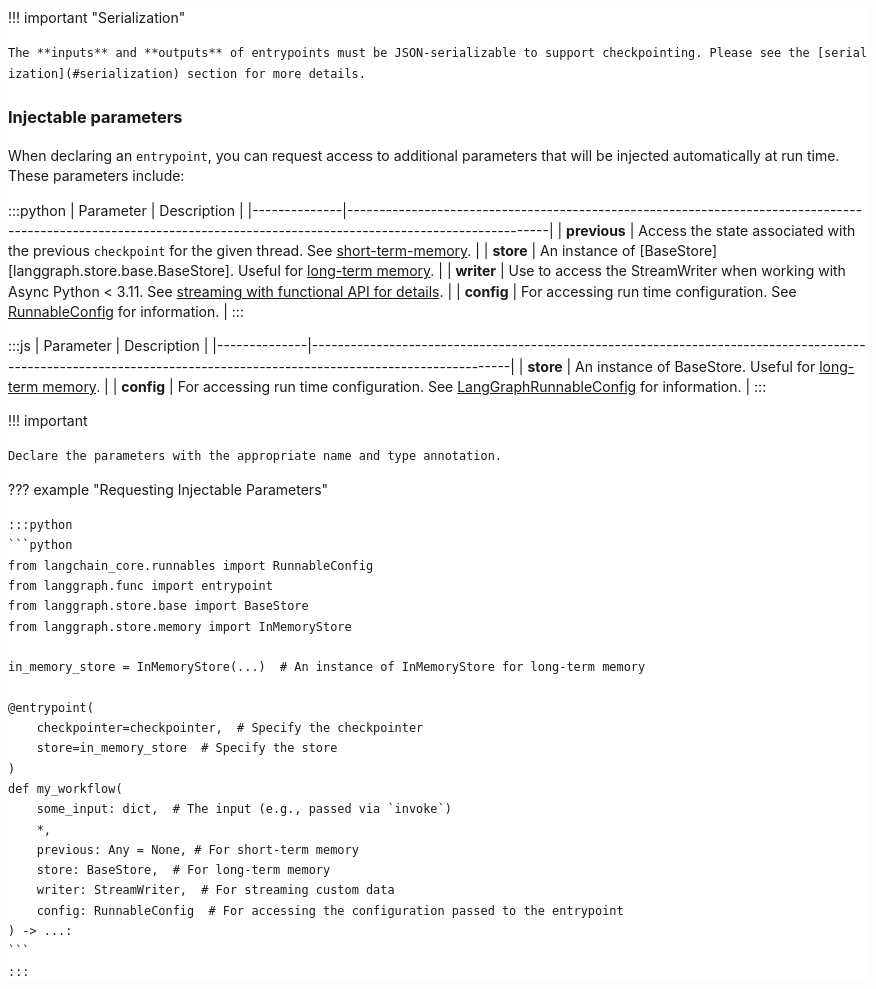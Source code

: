 !!! important "Serialization"

    The **inputs** and **outputs** of entrypoints must be JSON-serializable to support checkpointing. Please see the [serialization](#serialization) section for more details.

### Injectable parameters

When declaring an `entrypoint`, you can request access to additional parameters that will be injected automatically at run time. These parameters include:

:::python
| Parameter    | Description                                                                                                                                                        |
|--------------|--------------------------------------------------------------------------------------------------------------------------------------------------------------------|
| **previous** | Access the state associated with the previous `checkpoint` for the given thread. See [short-term-memory](#short-term-memory).                                  |
| **store**    | An instance of [BaseStore][langgraph.store.base.BaseStore]. Useful for [long-term memory](../how-tos/use-functional-api.md#long-term-memory).                      |
| **writer**   | Use to access the StreamWriter when working with Async Python < 3.11. See [streaming with functional API for details](../how-tos/use-functional-api.md#streaming). |
| **config**   | For accessing run time configuration. See [RunnableConfig](https://python.langchain.com/docs/concepts/runnables/#runnableconfig) for information.                  |
:::

:::js
| Parameter    | Description                                                                                                                                                        |
|--------------|--------------------------------------------------------------------------------------------------------------------------------------------------------------------|
| **store**    | An instance of BaseStore. Useful for [long-term memory](../how-tos/use-functional-api.md#long-term-memory).                                                     |
| **config**   | For accessing run time configuration. See [LangGraphRunnableConfig](../reference/types.md#langgraphrunnable-config) for information.                            |
:::

!!! important

    Declare the parameters with the appropriate name and type annotation.

??? example "Requesting Injectable Parameters"

    :::python
    ```python
    from langchain_core.runnables import RunnableConfig
    from langgraph.func import entrypoint
    from langgraph.store.base import BaseStore
    from langgraph.store.memory import InMemoryStore

    in_memory_store = InMemoryStore(...)  # An instance of InMemoryStore for long-term memory

    @entrypoint(
        checkpointer=checkpointer,  # Specify the checkpointer
        store=in_memory_store  # Specify the store
    )  
    def my_workflow(
        some_input: dict,  # The input (e.g., passed via `invoke`)
        *,
        previous: Any = None, # For short-term memory
        store: BaseStore,  # For long-term memory
        writer: StreamWriter,  # For streaming custom data
        config: RunnableConfig  # For accessing the configuration passed to the entrypoint
    ) -> ...:
    ```
    :::
